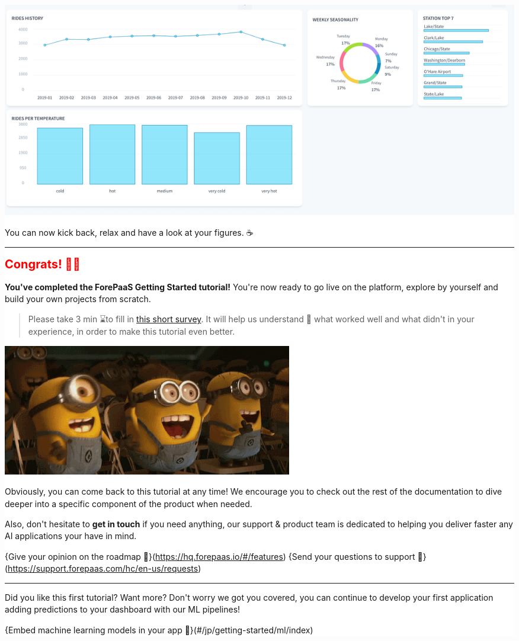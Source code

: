 ![App Manager](picts/dashboard-final-new.png)

You can now kick back, relax and have a look at your figures. ☕

---

<p><span style="color:red; font-size:20px;"><b> Congrats! 🎉🎊</b></span></p>

**You've completed the ForePaaS Getting Started tutorial!** You're now ready to go live on the platform, explore by yourself and build your own projects from scratch.

> Please take 3 min ⌛to fill in [this short survey](https://forms.office.com/Pages/ResponsePage.aspx?id=nDWzgpGTfE2g8oFnUal2QQ9d-P8xWc5AgNsykYKKK71UOVpZT1RUMFBRUk5BWjNLSzBCNVhDSVgyNSQlQCN0PWcu). It will help us understand 🧐 what worked well and what didn't in your experience, in order to make this tutorial even better.

![congrats](picts/congrats.gif)

Obviously, you can come back to this tutorial at any time! We encourage you to check out the rest of the documentation to dive deeper into a specific component of the product when needed.

Also, don't hesitate to **get in touch** if you need anything, our support & product team is dedicated to helping you deliver faster any AI applications your have in mind.

{Give your opinion on the roadmap 🚀}(https://hq.forepaas.io/#/features)
{Send your questions to support 🤔}(https://support.forepaas.com/hc/en-us/requests)

---

Did you like this first tutorial? Want more? Don't worry we got you covered, you can continue to develop your first application adding predictions to your dashboard with our ML pipelines!

{Embed machine learning models in your app 🤖}(#/jp/getting-started/ml/index)
